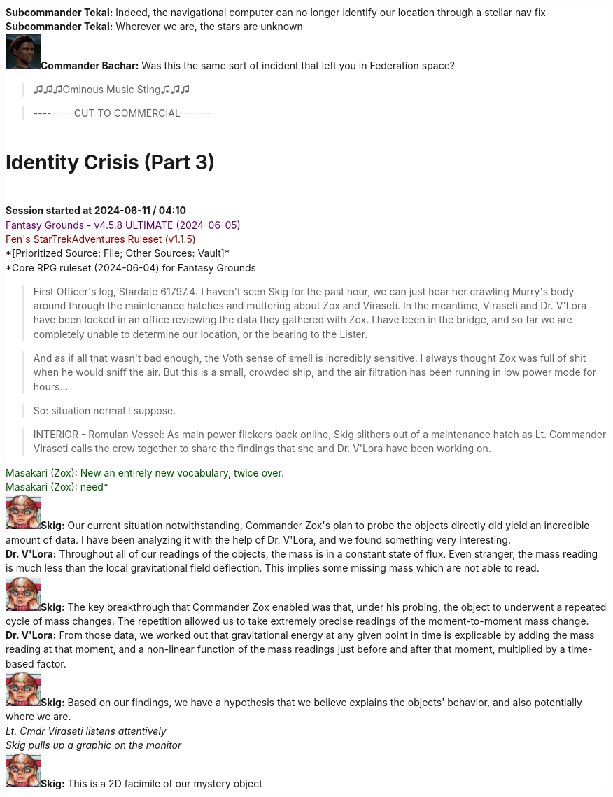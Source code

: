 **Subcommander Tekal:** Indeed, the navigational computer can no longer identify our location through a stellar nav fix<br />
**Subcommander Tekal:** Wherever we are, the stars are unknown<br />
![](../images/bachar.png)**Commander Bachar:** Was this the same sort of incident that left you in Federation space? <br />
>♫♫♫Ominous Music Sting♫♫♫<br />

>---------CUT TO COMMERCIAL-------<br />

# Identity Crisis (Part 3)<br />

<br />
<a name="2024-06-11"></a><b>Session started at 2024-06-11 / 04:10</b>
<br />
<font color="#660067">Fantasy Grounds - v4.5.8 ULTIMATE (2024-06-05)</font><br />
<font color="#880000">Fen's StarTrekAdventures Ruleset (v1.1.5) </font><br />
*[Prioritized Source: File; Other Sources: Vault]*<br />
*Core RPG ruleset (2024-06-04) for Fantasy Grounds

>First Officer's log, Stardate 61797.4: I haven't seen Skig for the past hour, we can just hear her crawling Murry's body around through the maintenance hatches and muttering about Zox and Viraseti. In the meantime, Viraseti and Dr. V'Lora have been locked in an office reviewing the data they gathered with Zox. I have been in the bridge, and so far we are completely unable to determine our location, or the bearing to the Lister.

>And as if all that wasn't bad enough, the Voth sense of smell is incredibly sensitive. I always thought Zox was full of shit when he would sniff the air. But this is a small, crowded ship, and the air filtration has been running in low power mode for hours...

>So: situation normal I suppose.<br />

>INTERIOR - Romulan Vessel: As main power flickers back online, Skig slithers out of a maintenance hatch as Lt. Commander Viraseti calls the crew together to share the findings that she and Dr. V'Lora have been working on.<br />

<font color="#005500">Masakari (Zox): New an entirely new vocabulary, twice over.</font><br />
<font color="#005500">Masakari (Zox): need*</font><br />
![](../images/skig.png)**Skig:** Our current situation notwithstanding, Commander Zox's plan to probe the objects directly did yield an incredible amount of data. I have been analyzing it with the help of Dr. V'Lora, and we found something very interesting.<br />
**Dr. V'Lora:** Throughout all of our readings of the objects, the mass is in a constant state of flux. Even stranger, the mass reading is much less than the local gravitational field deflection. This implies some missing mass which are not able to read.<br />
![](../images/skig.png)**Skig:** The key breakthrough that Commander Zox enabled was that, under his probing, the object to underwent a repeated cycle of mass changes. The repetition allowed us to take extremely precise readings of the moment-to-moment mass change.<br />
**Dr. V'Lora:** From those data, we worked out that gravitational energy at any given point in time is explicable by adding the mass reading at that moment, and a non-linear function of the mass readings just before and after that moment, multiplied by a time-based factor.<br />
![](../images/skig.png)**Skig:** Based on our findings, we have a hypothesis that we believe explains the objects' behavior, and also potentially where we are.<br />
*Lt. Cmdr Viraseti listens attentively*<br />
*Skig pulls up a graphic on the monitor*<br />
![](../images/skig.png)**Skig:** This is a 2D facimile of our mystery object<br />